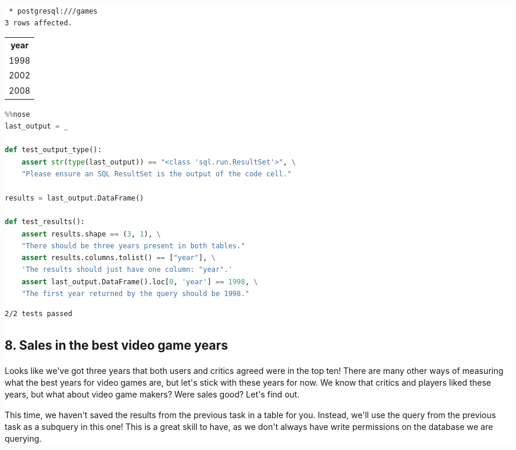      * postgresql:///games
    3 rows affected.





<table>
    <tr>
        <th>year</th>
    </tr>
    <tr>
        <td>1998</td>
    </tr>
    <tr>
        <td>2002</td>
    </tr>
    <tr>
        <td>2008</td>
    </tr>
</table>




```python
%%nose
last_output = _

def test_output_type():
    assert str(type(last_output)) == "<class 'sql.run.ResultSet'>", \
    "Please ensure an SQL ResultSet is the output of the code cell." 

results = last_output.DataFrame()

def test_results():
    assert results.shape == (3, 1), \
    "There should be three years present in both tables."
    assert results.columns.tolist() == ["year"], \
    'The results should just have one column: "year".'
    assert last_output.DataFrame().loc[0, 'year'] == 1998, \
    "The first year returned by the query should be 1998."
```






    2/2 tests passed




## 8. Sales in the best video game years
<p>Looks like we've got three years that both users and critics agreed were in the top ten! There are many other ways of measuring what the best years for video games are, but let's stick with these years for now. We know that critics and players liked these years, but what about video game makers? Were sales good? Let's find out.</p>
<p>This time, we haven't saved the results from the previous task in a table for you. Instead, we'll use the query from the previous task as a subquery in this one! This is a great skill to have, as we don't always have write permissions on the database we are querying.</p>
